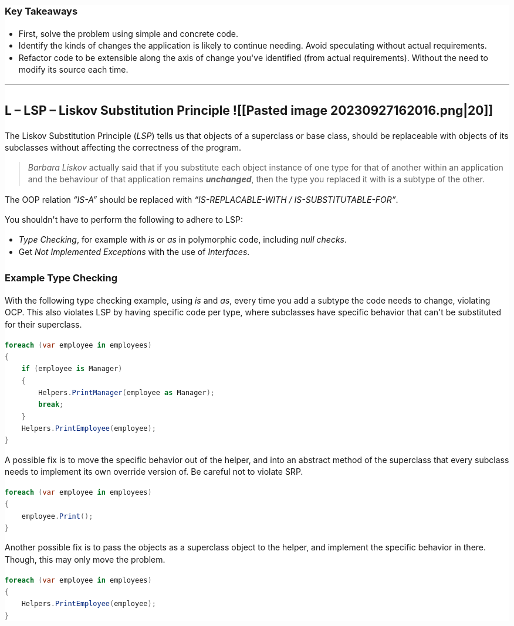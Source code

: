### Key Takeaways

- First, solve the problem using simple and concrete code.
- Identify the kinds of changes the application is likely to continue needing. Avoid speculating without actual requirements.
- Refactor code to be extensible along the axis of change you've identified (from actual requirements). Without the need to modify its source each time.

---


## L – LSP – Liskov Substitution Principle  ![[Pasted image 20230927162016.png|20]]

The Liskov Substitution Principle (_LSP_) tells us that objects of a superclass or base class, should be replaceable with objects of its subclasses without affecting the correctness of the program.

>*Barbara Liskov* actually said that if you substitute each object instance of one type for that of another within an application and the behaviour of that application remains ***unchanged***, then the type you replaced it with is a subtype of the other.

The OOP relation *“IS-A”* should be replaced with *“IS-REPLACABLE-WITH / IS-SUBSTITUTABLE-FOR”*.

You shouldn't have to perform the following to adhere to LSP:
- *Type Checking*, for example with *is* or *as* in polymorphic code, including *null checks*.
- Get *Not Implemented Exceptions* with the use of *Interfaces*.

### Example Type Checking

With the following type checking example, using *is* and *as*, every time you add a subtype the code needs to change, violating OCP. This also violates LSP by having specific code per type, where subclasses have specific behavior that can't be substituted for their superclass. 
```c#
foreach (var employee in employees)
{
	if (employee is Manager)
	{
		Helpers.PrintManager(employee as Manager);
		break;
	}
	Helpers.PrintEmployee(employee);
}
```

A possible fix is to move the specific behavior out of the helper, and into an abstract method of the superclass that every subclass needs to implement its own override version of. Be careful not to violate SRP.
```c#
foreach (var employee in employees)
{
	employee.Print();
}
```

Another possible fix is to pass the objects as a superclass object to the helper, and implement the specific behavior in there. Though, this may only move the problem.
```c#
foreach (var employee in employees)
{
	Helpers.PrintEmployee(employee);
}
```
